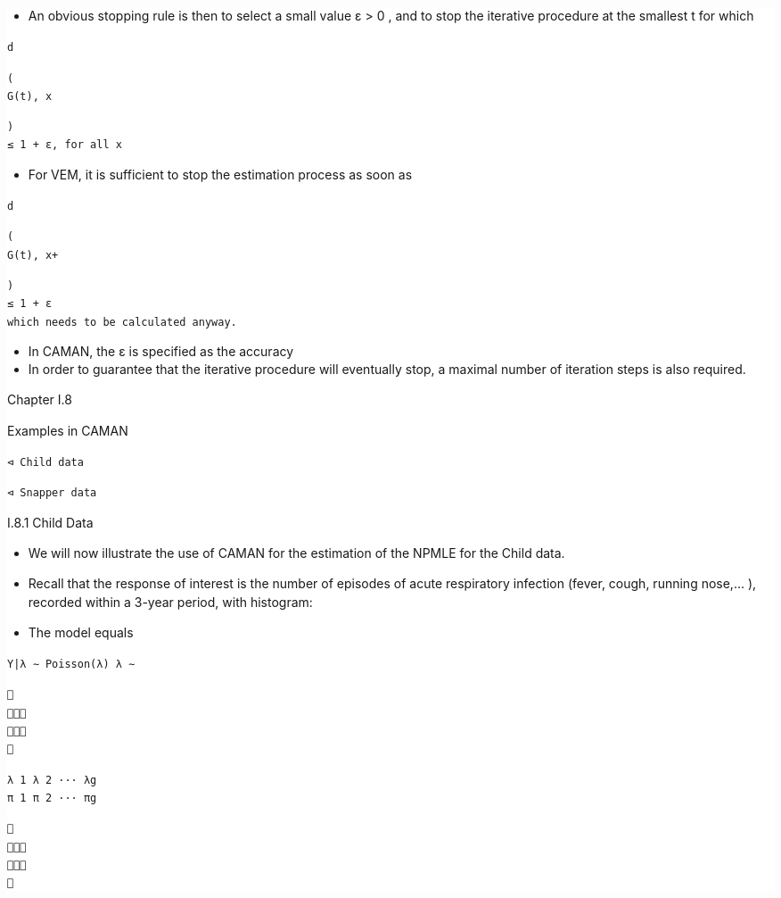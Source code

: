 
- An obvious stopping rule is then to select a small value ε > 0 , and to stop the
    iterative procedure at the smallest t for which

```
d
```
```
(
G(t), x
```
```
)
≤ 1 + ε, for all x
```
- For VEM, it is sufficient to stop the estimation process as soon as

```
d
```
```
(
G(t), x+
```
```
)
≤ 1 + ε
which needs to be calculated anyway.
```
- In CAMAN, the ε is specified as the accuracy
- In order to guarantee that the iterative procedure will eventually stop, a maximal
    number of iteration steps is also required.


Chapter I.8

Examples in CAMAN

```
⊲ Child data
```
```
⊲ Snapper data
```

I.8.1 Child Data

- We will now illustrate the use of CAMAN for the estimation of the NPMLE for
    the Child data.
- Recall that the response of interest is the number of episodes of acute respiratory
    infection (fever, cough, running nose,... ), recorded within a 3-year period, with
    histogram:


- The model equals

```
Y|λ ∼ Poisson(λ) λ ∼
```
```




```
```
λ 1 λ 2 ··· λg
π 1 π 2 ··· πg
```
```




```